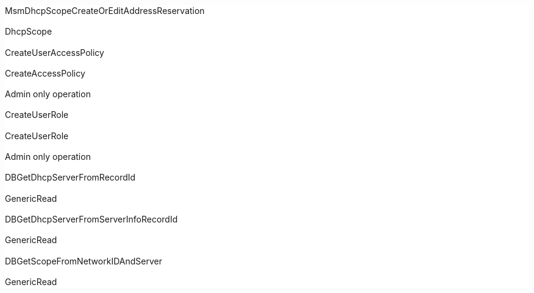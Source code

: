  <td>
 <p>MsmDhcpScopeCreateOrEditAddressReservation</p>
 </td>
 <td>
 <p>DhcpScope</p>
 </td>
 </tr>
 <tr>
 <td>
 <p>CreateUserAccessPolicy</p>
 </td>
 <td>
 <p>CreateAccessPolicy</p>
 </td>
 <td>
 <p>Admin only operation</p>
 </td>
 </tr>
 <tr>
 <td>
 <p>CreateUserRole</p>
 </td>
 <td>
 <p>CreateUserRole</p>
 </td>
 <td>
 <p>Admin only operation</p>
 </td>
 </tr>
 <tr>
 <td>
 <p>DBGetDhcpServerFromRecordId</p>
 </td>
 <td>
 <p>GenericRead</p>
 </td>
 <td>
 <p> </p>
 </td>
 </tr>
 <tr>
 <td>
 <p>DBGetDhcpServerFromServerInfoRecordId</p>
 </td>
 <td>
 <p>GenericRead</p>
 </td>
 <td>
 <p> </p>
 </td>
 </tr>
 <tr>
 <td>
 <p>DBGetScopeFromNetworkIDAndServer</p>
 </td>
 <td>
 <p>GenericRead</p>
 </td>
 <td>
 <p> </p>
 </td>
 </tr>
 <tr>
 <td>